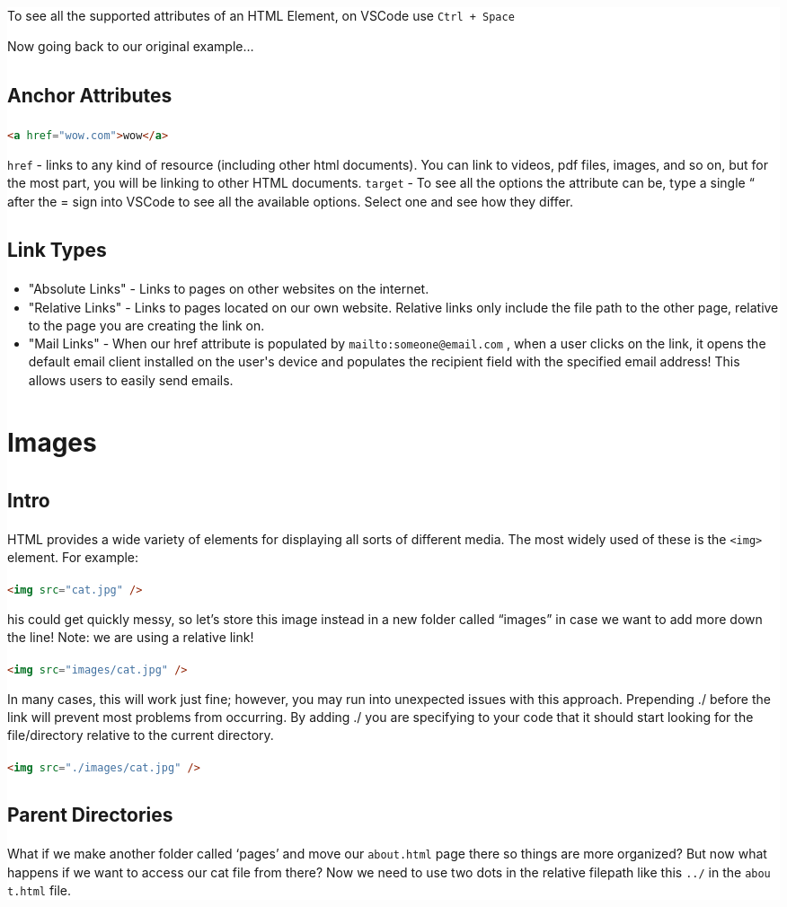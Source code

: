 To see all the supported attributes of an HTML Element, on VSCode use `Ctrl + Space`

Now going back to our original example…

## Anchor Attributes

```html
<a href="wow.com">wow</a>
```

`href` - links to any kind of resource (including other html documents). You can link to videos, pdf files, images, and so on, but for the most part, you will be linking to other HTML documents.
`target` - To see all the options the attribute can be, type a single “ after the = sign into VSCode to see all the available options. Select one and see how they differ.

## Link Types

- "Absolute Links" - Links to pages on other websites on the internet.
- "Relative Links" - Links to pages located on our own website. Relative links only include the file path to the other page, relative to the page you are creating the link on.
- "Mail Links" - When our href attribute is populated by `mailto:someone@email.com` , when a user clicks on the link, it opens the default email client installed on the user's device and populates the recipient field with the specified email address! This allows users to easily send emails.

# Images

## Intro

HTML provides a wide variety of elements for displaying all sorts of different media. The most widely used of these is the `<img>` element. For example:

```html
<img src="cat.jpg" />
```

his could get quickly messy, so let’s store this image instead in a new folder called “images” in case we want to add more down the line! Note: we are using a relative link!

```html
<img src="images/cat.jpg" />
```

In many cases, this will work just fine; however, you may run into unexpected issues with this approach. Prepending ./ before the link will prevent most problems from occurring. By adding ./ you are specifying to your code that it should start looking for the file/directory relative to the current directory.

```html
<img src="./images/cat.jpg" />
```

## Parent Directories

What if we make another folder called ‘pages’ and move our `about.html` page there so things are more organized? But now what happens if we want to access our cat file from there? Now we need to use two dots in the relative filepath like this `../` in the `about.html` file.

